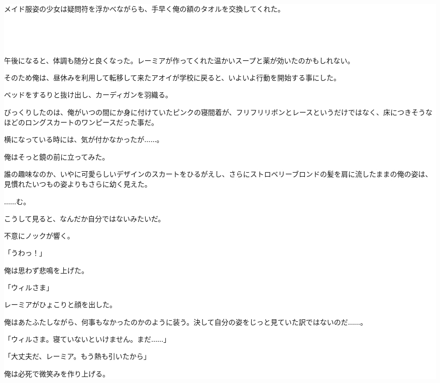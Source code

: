  </p>
 <p id="L103">
  メイド服姿の少女は疑問符を浮かべながらも、手早く俺の額のタオルを交換してくれた。
 </p>
 <p id="L104">
  <br/>
 </p>
 <p id="L105">
  <br/>
 </p>
 <p id="L106">
  午後になると、体調も随分と良くなった。レーミアが作ってくれた温かいスープと薬が効いたのかもしれない。
 </p>
 <p id="L107">
  そのため俺は、昼休みを利用して転移して来たアオイが学校に戻ると、いよいよ行動を開始する事にした。
 </p>
 <p id="L108">
  ベッドをするりと抜け出し、カーディガンを羽織る。
 </p>
 <p id="L109">
  びっくりしたのは、俺がいつの間にか身に付けていたピンクの寝間着が、フリフリリボンとレースというだけではなく、床につきそうなほどのロングスカートのワンピースだった事だ。
 </p>
 <p id="L110">
  横になっている時には、気が付かなかったが……。
 </p>
 <p id="L111">
  俺はそっと鏡の前に立ってみた。
 </p>
 <p id="L112">
  誰の趣味なのか、いやに可愛らしいデザインのスカートをひるがえし、さらにストロベリーブロンドの髪を肩に流したままの俺の姿は、見慣れたいつもの姿よりもさらに幼く見えた。
 </p>
 <p id="L113">
  ……む。
 </p>
 <p id="L114">
  こうして見ると、なんだか自分ではないみたいだ。
 </p>
 <p id="L115">
  不意にノックが響く。
 </p>
 <p id="L116">
  「うわっ！」
 </p>
 <p id="L117">
  俺は思わず悲鳴を上げた。
 </p>
 <p id="L118">
  「ウィルさま」
 </p>
 <p id="L119">
  レーミアがひょこりと顔を出した。
 </p>
 <p id="L120">
  俺はあたふたしながら、何事もなかったのかのように装う。決して自分の姿をじっと見ていた訳ではないのだ……。
 </p>
 <p id="L121">
  「ウィルさま。寝ていないといけません。まだ……」
 </p>
 <p id="L122">
  「大丈夫だ、レーミア。もう熱も引いたから」
 </p>
 <p id="L123">
  俺は必死で微笑みを作り上げる。
 </p>